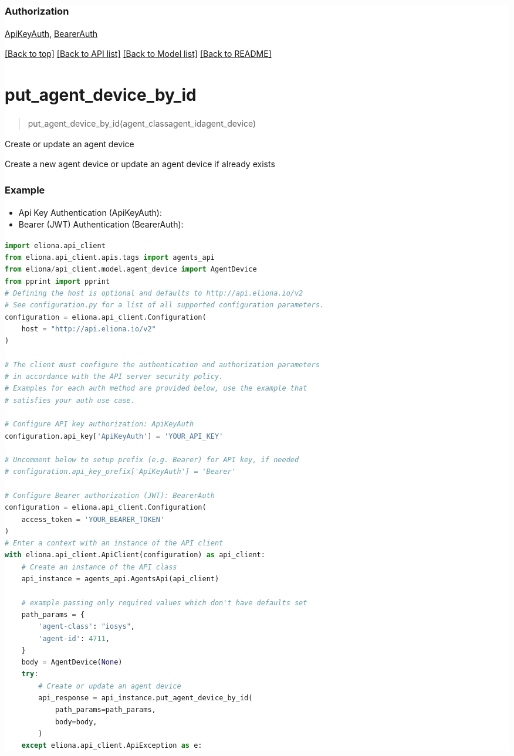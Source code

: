 ### Authorization

[ApiKeyAuth](../../../README.md#ApiKeyAuth), [BearerAuth](../../../README.md#BearerAuth)

[[Back to top]](#__pageTop) [[Back to API list]](../../../README.md#documentation-for-api-endpoints) [[Back to Model list]](../../../README.md#documentation-for-models) [[Back to README]](../../../README.md)

# **put_agent_device_by_id**
<a name="put_agent_device_by_id"></a>
> put_agent_device_by_id(agent_classagent_idagent_device)

Create or update an agent device

Create a new agent device or update an agent device if already exists

### Example

* Api Key Authentication (ApiKeyAuth):
* Bearer (JWT) Authentication (BearerAuth):
```python
import eliona.api_client
from eliona.api_client.apis.tags import agents_api
from eliona/api_client.model.agent_device import AgentDevice
from pprint import pprint
# Defining the host is optional and defaults to http://api.eliona.io/v2
# See configuration.py for a list of all supported configuration parameters.
configuration = eliona.api_client.Configuration(
    host = "http://api.eliona.io/v2"
)

# The client must configure the authentication and authorization parameters
# in accordance with the API server security policy.
# Examples for each auth method are provided below, use the example that
# satisfies your auth use case.

# Configure API key authorization: ApiKeyAuth
configuration.api_key['ApiKeyAuth'] = 'YOUR_API_KEY'

# Uncomment below to setup prefix (e.g. Bearer) for API key, if needed
# configuration.api_key_prefix['ApiKeyAuth'] = 'Bearer'

# Configure Bearer authorization (JWT): BearerAuth
configuration = eliona.api_client.Configuration(
    access_token = 'YOUR_BEARER_TOKEN'
)
# Enter a context with an instance of the API client
with eliona.api_client.ApiClient(configuration) as api_client:
    # Create an instance of the API class
    api_instance = agents_api.AgentsApi(api_client)

    # example passing only required values which don't have defaults set
    path_params = {
        'agent-class': "iosys",
        'agent-id': 4711,
    }
    body = AgentDevice(None)
    try:
        # Create or update an agent device
        api_response = api_instance.put_agent_device_by_id(
            path_params=path_params,
            body=body,
        )
    except eliona.api_client.ApiException as e:
```